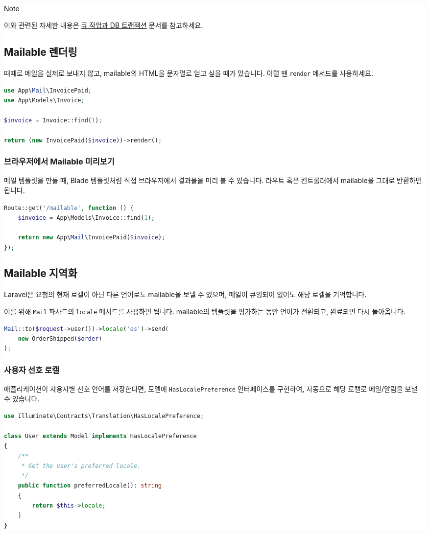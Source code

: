 ```php
```

> [!NOTE]
> 이와 관련된 자세한 내용은 [큐 작업과 DB 트랜잭션](/docs/{{version}}/queues#jobs-and-database-transactions) 문서를 참고하세요.

<a name="rendering-mailables"></a>
## Mailable 렌더링

때때로 메일을 실제로 보내지 않고, mailable의 HTML을 문자열로 얻고 싶을 때가 있습니다. 이럴 땐 `render` 메서드를 사용하세요.

```php
use App\Mail\InvoicePaid;
use App\Models\Invoice;

$invoice = Invoice::find(1);

return (new InvoicePaid($invoice))->render();
```

<a name="previewing-mailables-in-the-browser"></a>
### 브라우저에서 Mailable 미리보기

메일 템플릿을 만들 때, Blade 템플릿처럼 직접 브라우저에서 결과물을 미리 볼 수 있습니다. 라우트 혹은 컨트롤러에서 mailable을 그대로 반환하면 됩니다.

```php
Route::get('/mailable', function () {
    $invoice = App\Models\Invoice::find(1);

    return new App\Mail\InvoicePaid($invoice);
});
```

<a name="localizing-mailables"></a>
## Mailable 지역화

Laravel은 요청의 현재 로캘이 아닌 다른 언어로도 mailable을 보낼 수 있으며, 메일이 큐잉되어 있어도 해당 로캘을 기억합니다.

이를 위해 `Mail` 파사드의 `locale` 메서드를 사용하면 됩니다. mailable의 템플릿을 평가하는 동안 언어가 전환되고, 완료되면 다시 돌아옵니다.

```php
Mail::to($request->user())->locale('es')->send(
    new OrderShipped($order)
);
```

<a name="user-preferred-locales"></a>
### 사용자 선호 로캘

애플리케이션이 사용자별 선호 언어를 저장한다면, 모델에 `HasLocalePreference` 인터페이스를 구현하여, 자동으로 해당 로캘로 메일/알림을 보낼 수 있습니다.

```php
use Illuminate\Contracts\Translation\HasLocalePreference;

class User extends Model implements HasLocalePreference
{
    /**
     * Get the user's preferred locale.
     */
    public function preferredLocale(): string
    {
        return $this->locale;
    }
}
```
